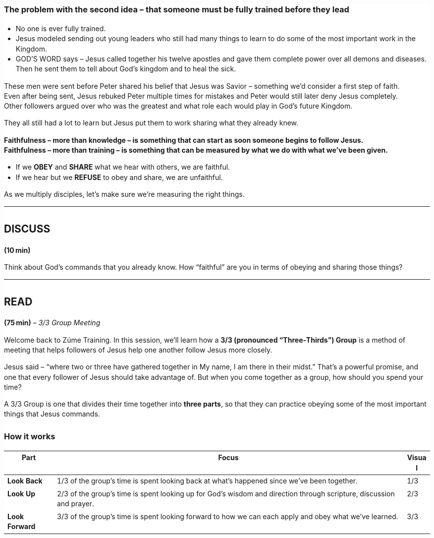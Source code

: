 ### The problem with the second idea – that someone must be fully trained before they lead  
- No one is ever fully trained.  
- Jesus modeled sending out young leaders who still had many things to learn to do some of the most important work in the Kingdom.  
- GOD’S WORD says – Jesus called together his twelve apostles and gave them complete power over all demons and diseases. Then he sent them to tell about God’s kingdom and to heal the sick.  

These men were sent before Peter shared his belief that Jesus was Savior – something we’d consider a first step of faith.  
Even after being sent, Jesus rebuked Peter multiple times for mistakes and Peter would still later deny Jesus completely.  
Other followers argued over who was the greatest and what role each would play in God’s future Kingdom.  

They all still had a lot to learn but Jesus put them to work sharing what they already knew.  

**Faithfulness – more than knowledge – is something that can start as soon someone begins to follow Jesus.**  
**Faithfulness – more than training – is something that can be measured by what we do with what we’ve been given.**  

- If we **OBEY** and **SHARE** what we hear with others, we are faithful.  
- If we hear but we **REFUSE** to obey and share, we are unfaithful.  

As we multiply disciples, let’s make sure we’re measuring the right things.

---

## DISCUSS  
**(10 min)**  

Think about God’s commands that you already know. How “faithful” are you in terms of obeying and sharing those things?

---

## READ  
**(75 min)** – *3/3 Group Meeting*  

Welcome back to Zúme Training. In this session, we’ll learn how a **3/3 (pronounced “Three‑Thirds”) Group** is a method of meeting that helps followers of Jesus help one another follow Jesus more closely.  

Jesus said – “where two or three have gathered together in My name, I am there in their midst.” That’s a powerful promise, and one that every follower of Jesus should take advantage of. But when you come together as a group, how should you spend your time?  

A 3/3 Group is one that divides their time together into **three parts**, so that they can practice obeying some of the most important things that Jesus commands.

### How it works

| Part | Focus | Visual |
|------|-------|--------|
| **Look Back** | 1/3 of the group’s time is spent looking back at what’s happened since we’ve been together. | 1/3 |
| **Look Up** | 2/3 of the group’s time is spent looking up for God’s wisdom and direction through scripture, discussion and prayer. | 2/3 |
| **Look Forward** | 3/3 of the group’s time is spent looking forward to how we can each apply and obey what we’ve learned. | 3/3 |

